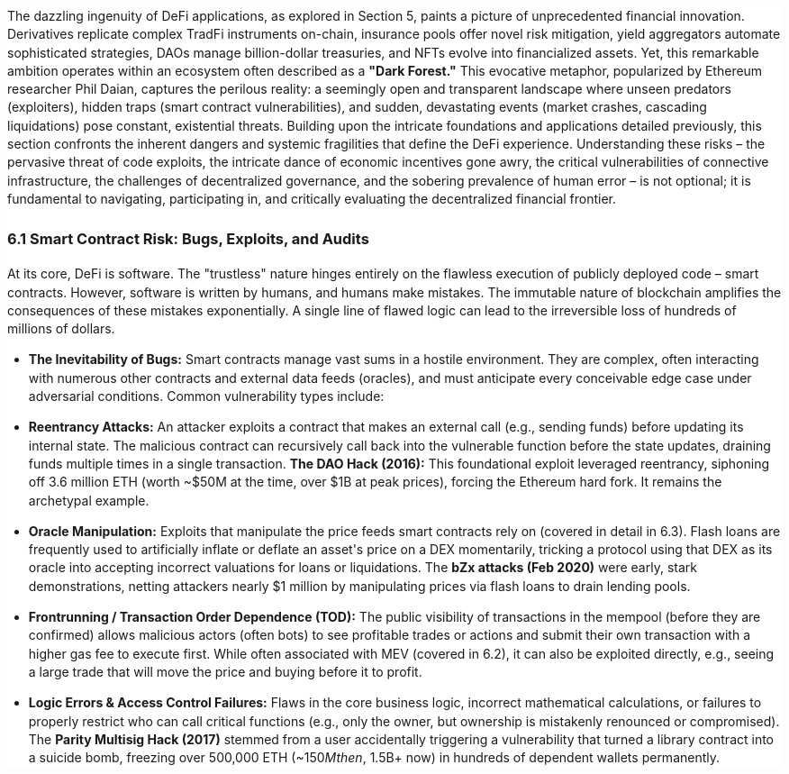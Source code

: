 The dazzling ingenuity of DeFi applications, as explored in Section 5, paints a picture of unprecedented financial innovation. Derivatives replicate complex TradFi instruments on-chain, insurance pools offer novel risk mitigation, yield aggregators automate sophisticated strategies, DAOs manage billion-dollar treasuries, and NFTs evolve into financialized assets. Yet, this remarkable ambition operates within an ecosystem often described as a **"Dark Forest."** This evocative metaphor, popularized by Ethereum researcher Phil Daian, captures the perilous reality: a seemingly open and transparent landscape where unseen predators (exploiters), hidden traps (smart contract vulnerabilities), and sudden, devastating events (market crashes, cascading liquidations) pose constant, existential threats. Building upon the intricate foundations and applications detailed previously, this section confronts the inherent dangers and systemic fragilities that define the DeFi experience. Understanding these risks – the pervasive threat of code exploits, the intricate dance of economic incentives gone awry, the critical vulnerabilities of connective infrastructure, the challenges of decentralized governance, and the sobering prevalence of human error – is not optional; it is fundamental to navigating, participating in, and critically evaluating the decentralized financial frontier.

### 6.1 Smart Contract Risk: Bugs, Exploits, and Audits

At its core, DeFi is software. The "trustless" nature hinges entirely on the flawless execution of publicly deployed code – smart contracts. However, software is written by humans, and humans make mistakes. The immutable nature of blockchain amplifies the consequences of these mistakes exponentially. A single line of flawed logic can lead to the irreversible loss of hundreds of millions of dollars.

*   **The Inevitability of Bugs:** Smart contracts manage vast sums in a hostile environment. They are complex, often interacting with numerous other contracts and external data feeds (oracles), and must anticipate every conceivable edge case under adversarial conditions. Common vulnerability types include:

*   **Reentrancy Attacks:** An attacker exploits a contract that makes an external call (e.g., sending funds) before updating its internal state. The malicious contract can recursively call back into the vulnerable function before the state updates, draining funds multiple times in a single transaction. **The DAO Hack (2016):** This foundational exploit leveraged reentrancy, siphoning off 3.6 million ETH (worth ~$50M at the time, over $1B at peak prices), forcing the Ethereum hard fork. It remains the archetypal example.

*   **Oracle Manipulation:** Exploits that manipulate the price feeds smart contracts rely on (covered in detail in 6.3). Flash loans are frequently used to artificially inflate or deflate an asset's price on a DEX momentarily, tricking a protocol using that DEX as its oracle into accepting incorrect valuations for loans or liquidations. The **bZx attacks (Feb 2020)** were early, stark demonstrations, netting attackers nearly $1 million by manipulating prices via flash loans to drain lending pools.

*   **Frontrunning / Transaction Order Dependence (TOD):** The public visibility of transactions in the mempool (before they are confirmed) allows malicious actors (often bots) to see profitable trades or actions and submit their own transaction with a higher gas fee to execute first. While often associated with MEV (covered in 6.2), it can also be exploited directly, e.g., seeing a large trade that will move the price and buying before it to profit.

*   **Logic Errors & Access Control Failures:** Flaws in the core business logic, incorrect mathematical calculations, or failures to properly restrict who can call critical functions (e.g., only the owner, but ownership is mistakenly renounced or compromised). The **Parity Multisig Hack (2017)** stemmed from a user accidentally triggering a vulnerability that turned a library contract into a suicide bomb, freezing over 500,000 ETH (~$150M then, ~$1.5B+ now) in hundreds of dependent wallets permanently.
